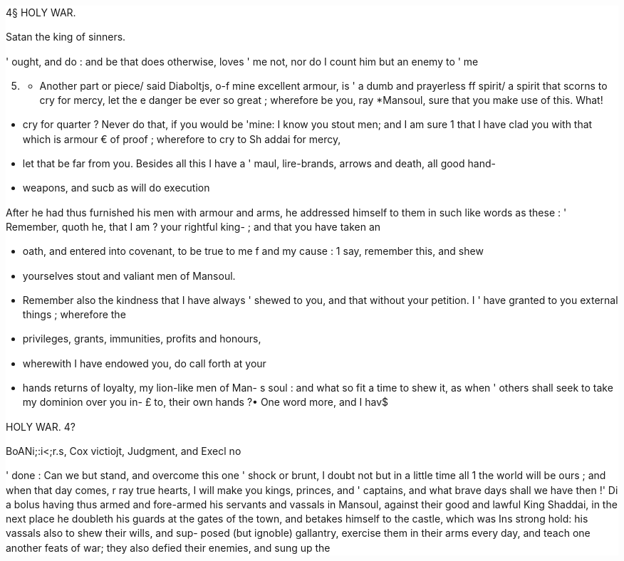
4§ HOLY WAR. 



Satan the king of sinners. 



' ought, and do : and be that does otherwise, loves 
' me not, nor do I count him but an enemy to 
' me 

5. * Another part or piece/ said Diaboltjs, o-f 
mine excellent armour, is ' a dumb and prayerless 
ff spirit/ a spirit that scorns to cry for mercy, let the 
e danger be ever so great ; wherefore be you, ray 
*Mansoul, sure that you make use of this. What! 

* cry for quarter ? Never do that, if you would be 
'mine: I know you stout men; and I am sure 
1 that I have clad you with that which is armour 
€ of proof ; wherefore to cry to Sh addai for mercy, 

* let that be far from you. Besides all this I have a 
' maul, lire-brands, arrows and death, all good hand- 
- weapons, and sucb as will do execution 

After he had thus furnished his men with armour 
and arms, he addressed himself to them in such like 
words as these : ' Remember, quoth he, that I am 
? your rightful king- ; and that you have taken an 

* oath, and entered into covenant, to be true to me 
f and my cause : 1 say, remember this, and shew 

* yourselves stout and valiant men of Mansoul. 

* Remember also the kindness that I have always 
' shewed to you, and that without your petition. I 
' have granted to you external things ; wherefore the 

* privileges, grants, immunities, profits and honours, 

* wherewith I have endowed you, do call forth at your 

* hands returns of loyalty, my lion-like men of Man- 
s soul : and what so fit a time to shew it, as when 
' others shall seek to take my dominion over you in- 
£ to, their own hands ?• One word more, and I hav$ 



HOLY WAR. 4? 



BoANi;:i<;r.s, Cox victiojt, Judgment, and Execl no 



' done : Can we but stand, and overcome this one 
' shock or brunt, I doubt not but in a little time all 
1 the world will be ours ; and when that day comes, 
r ray true hearts, I will make you kings, princes, and 
' captains, and what brave days shall we have then !' 
Di a bolus having thus armed and fore-armed 
his servants and vassals in Mansoul, against their 
good and lawful King Shaddai, in the next place 
he doubleth his guards at the gates of the town, and 
betakes himself to the castle, which was Ins strong 
hold: his vassals also to shew their wills, and sup- 
posed (but ignoble) gallantry, exercise them in their 
arms every day, and teach one another feats of war; 
they also defied their enemies, and sung up the 